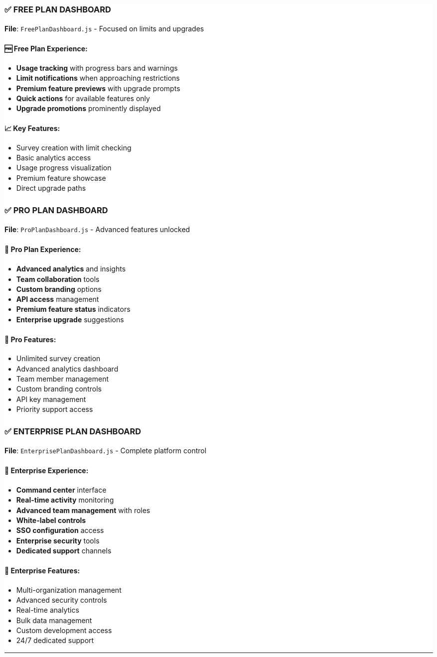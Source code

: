 ### **✅ FREE PLAN DASHBOARD**
**File**: `FreePlanDashboard.js` - Focused on limits and upgrades

#### **🆓 Free Plan Experience:**
- **Usage tracking** with progress bars and warnings
- **Limit notifications** when approaching restrictions
- **Premium feature previews** with upgrade prompts
- **Quick actions** for available features only
- **Upgrade promotions** prominently displayed

#### **📈 Key Features:**
- Survey creation with limit checking
- Basic analytics access
- Usage progress visualization
- Premium feature showcase
- Direct upgrade paths

### **✅ PRO PLAN DASHBOARD**
**File**: `ProPlanDashboard.js` - Advanced features unlocked

#### **💎 Pro Plan Experience:**
- **Advanced analytics** and insights
- **Team collaboration** tools
- **Custom branding** options
- **API access** management
- **Premium feature status** indicators
- **Enterprise upgrade** suggestions

#### **🔧 Pro Features:**
- Unlimited survey creation
- Advanced analytics dashboard
- Team member management
- Custom branding controls
- API key management
- Priority support access

### **✅ ENTERPRISE PLAN DASHBOARD**
**File**: `EnterprisePlanDashboard.js` - Complete platform control

#### **🏢 Enterprise Experience:**
- **Command center** interface
- **Real-time activity** monitoring
- **Advanced team management** with roles
- **White-label controls** 
- **SSO configuration** access
- **Enterprise security** tools
- **Dedicated support** channels

#### **👑 Enterprise Features:**
- Multi-organization management
- Advanced security controls
- Real-time analytics
- Bulk data management
- Custom development access
- 24/7 dedicated support

---